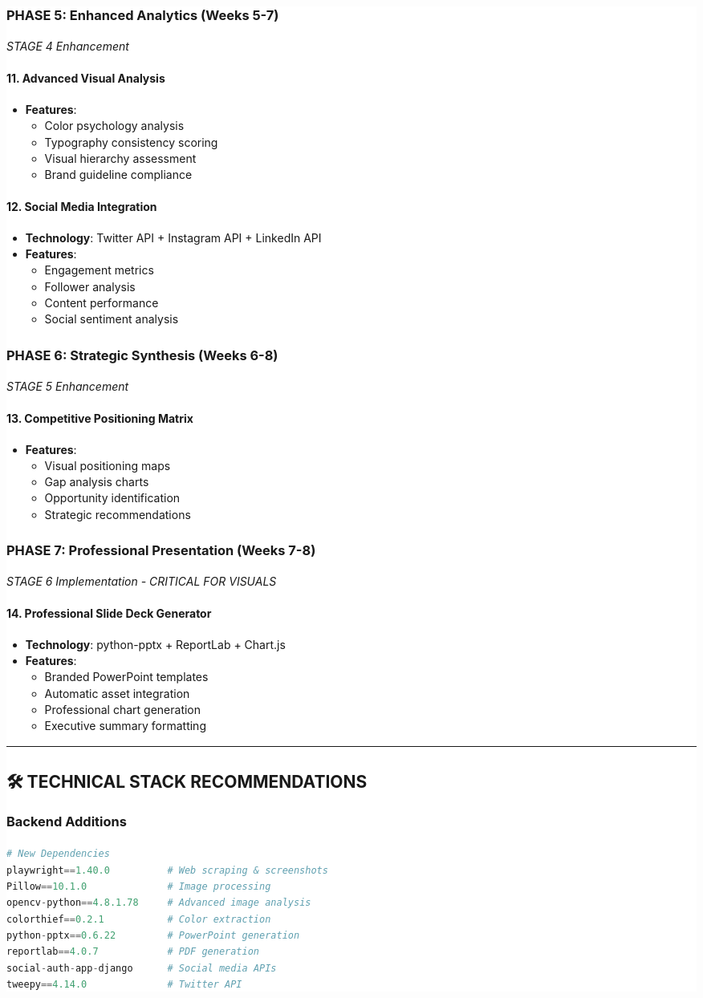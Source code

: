 ### **PHASE 5: Enhanced Analytics (Weeks 5-7)**
*STAGE 4 Enhancement*

#### 11. Advanced Visual Analysis
- **Features**:
  - Color psychology analysis
  - Typography consistency scoring
  - Visual hierarchy assessment
  - Brand guideline compliance

#### 12. Social Media Integration
- **Technology**: Twitter API + Instagram API + LinkedIn API
- **Features**:
  - Engagement metrics
  - Follower analysis
  - Content performance
  - Social sentiment analysis

### **PHASE 6: Strategic Synthesis (Weeks 6-8)**
*STAGE 5 Enhancement*

#### 13. Competitive Positioning Matrix
- **Features**:
  - Visual positioning maps
  - Gap analysis charts
  - Opportunity identification
  - Strategic recommendations

### **PHASE 7: Professional Presentation (Weeks 7-8)**
*STAGE 6 Implementation - CRITICAL FOR VISUALS*

#### 14. Professional Slide Deck Generator
- **Technology**: python-pptx + ReportLab + Chart.js
- **Features**:
  - Branded PowerPoint templates
  - Automatic asset integration
  - Professional chart generation
  - Executive summary formatting

---

## 🛠️ **TECHNICAL STACK RECOMMENDATIONS**

### **Backend Additions**
```python
# New Dependencies
playwright==1.40.0          # Web scraping & screenshots
Pillow==10.1.0              # Image processing
opencv-python==4.8.1.78     # Advanced image analysis
colorthief==0.2.1           # Color extraction
python-pptx==0.6.22         # PowerPoint generation
reportlab==4.0.7            # PDF generation
social-auth-app-django      # Social media APIs
tweepy==4.14.0              # Twitter API
```
